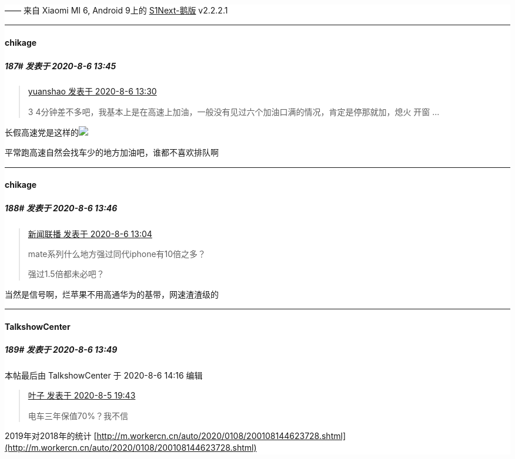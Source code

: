 —— 来自 Xiaomi MI 6, Android 9上的 [S1Next-鹅版](https://github.com/ykrank/S1-Next/releases) v2.2.2.1







-----

####  chikage  
##### 187#       发表于 2020-8-6 13:45



<blockquote><a href="httphttps://bbs.saraba1st.com/2b/forum.php?mod=redirect&amp;goto=findpost&amp;pid=48335541&amp;ptid=1953277" target="_blank">yuanshao 发表于 2020-8-6 13:30</a>

3 4分钟差不多吧，我基本上是在高速上加油，一般没有见过六个加油口满的情况，肯定是停那就加，熄火 开窗 ...</blockquote>
长假高速党是这样的<img src="https://static.saraba1st.com/image/smiley/face2017/067.png" referrerpolicy="no-referrer">


平常跑高速自然会找车少的地方加油吧，谁都不喜欢排队啊







-----

####  chikage  
##### 188#       发表于 2020-8-6 13:46



<blockquote><a href="httphttps://bbs.saraba1st.com/2b/forum.php?mod=redirect&amp;goto=findpost&amp;pid=48335285&amp;ptid=1953277" target="_blank">新闻联播 发表于 2020-8-6 13:04</a>

mate系列什么地方强过同代iphone有10倍之多？

强过1.5倍都未必吧？</blockquote>
当然是信号啊，烂苹果不用高通华为的基带，网速渣渣级的







-----

####  TalkshowCenter  
##### 189#       发表于 2020-8-6 13:49



 本帖最后由 TalkshowCenter 于 2020-8-6 14:16 编辑 
<blockquote><a href="httphttps://bbs.saraba1st.com/2b/forum.php?mod=redirect&amp;goto=findpost&amp;pid=48328183&amp;ptid=1953277" target="_blank">叶子 发表于 2020-8-5 19:43</a>

电车三年保值70%？我不信</blockquote>2019年对2018年的统计
[http://m.workercn.cn/auto/2020/0108/200108144623728.shtml](http://m.workercn.cn/auto/2020/0108/200108144623728.shtml)
